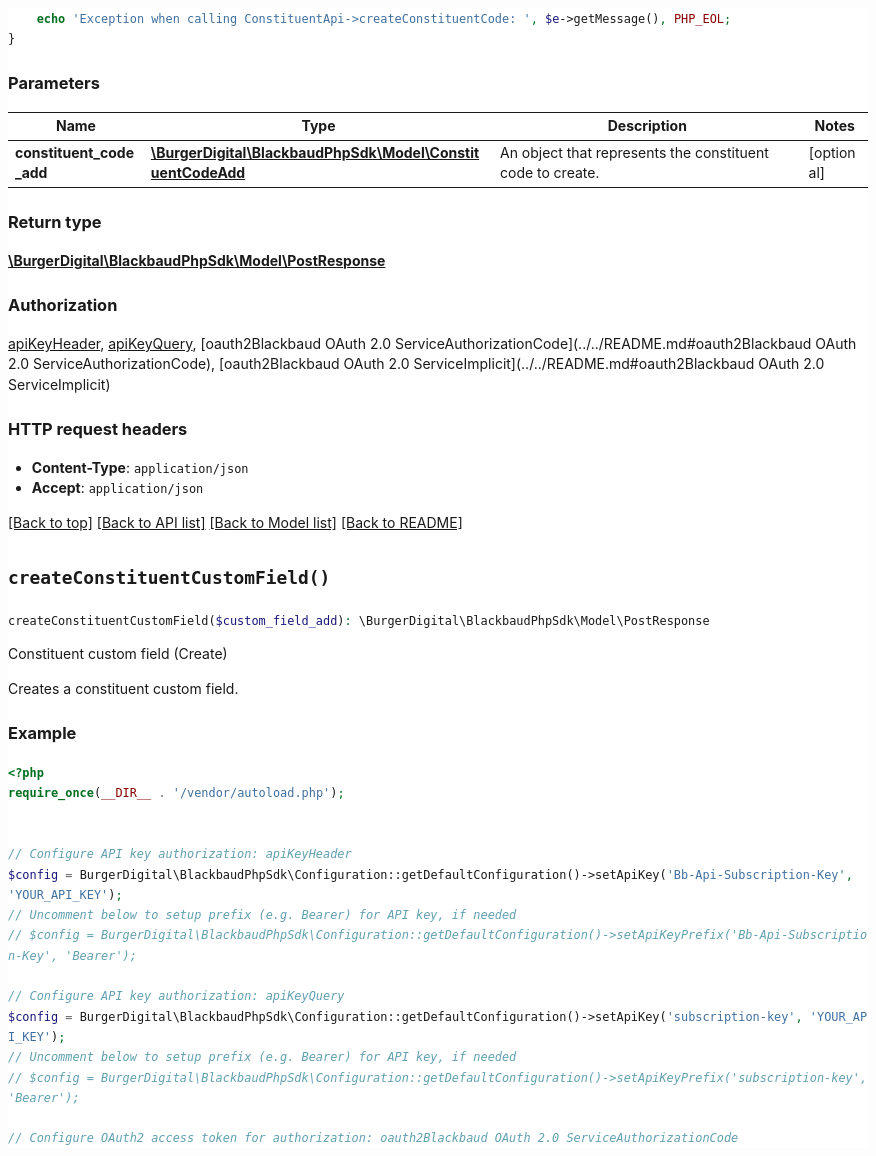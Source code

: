 ```php
    echo 'Exception when calling ConstituentApi->createConstituentCode: ', $e->getMessage(), PHP_EOL;
}
```

### Parameters

Name | Type | Description  | Notes
------------- | ------------- | ------------- | -------------
 **constituent_code_add** | [**\BurgerDigital\BlackbaudPhpSdk\Model\ConstituentCodeAdd**](../Model/ConstituentCodeAdd.md)| An object that represents the constituent code to create. | [optional]

### Return type

[**\BurgerDigital\BlackbaudPhpSdk\Model\PostResponse**](../Model/PostResponse.md)

### Authorization

[apiKeyHeader](../../README.md#apiKeyHeader), [apiKeyQuery](../../README.md#apiKeyQuery), [oauth2Blackbaud OAuth 2.0 ServiceAuthorizationCode](../../README.md#oauth2Blackbaud OAuth 2.0 ServiceAuthorizationCode), [oauth2Blackbaud OAuth 2.0 ServiceImplicit](../../README.md#oauth2Blackbaud OAuth 2.0 ServiceImplicit)

### HTTP request headers

- **Content-Type**: `application/json`
- **Accept**: `application/json`

[[Back to top]](#) [[Back to API list]](../../README.md#endpoints)
[[Back to Model list]](../../README.md#models)
[[Back to README]](../../README.md)

## `createConstituentCustomField()`

```php
createConstituentCustomField($custom_field_add): \BurgerDigital\BlackbaudPhpSdk\Model\PostResponse
```

Constituent custom field (Create)

Creates a constituent custom field.

### Example

```php
<?php
require_once(__DIR__ . '/vendor/autoload.php');


// Configure API key authorization: apiKeyHeader
$config = BurgerDigital\BlackbaudPhpSdk\Configuration::getDefaultConfiguration()->setApiKey('Bb-Api-Subscription-Key', 'YOUR_API_KEY');
// Uncomment below to setup prefix (e.g. Bearer) for API key, if needed
// $config = BurgerDigital\BlackbaudPhpSdk\Configuration::getDefaultConfiguration()->setApiKeyPrefix('Bb-Api-Subscription-Key', 'Bearer');

// Configure API key authorization: apiKeyQuery
$config = BurgerDigital\BlackbaudPhpSdk\Configuration::getDefaultConfiguration()->setApiKey('subscription-key', 'YOUR_API_KEY');
// Uncomment below to setup prefix (e.g. Bearer) for API key, if needed
// $config = BurgerDigital\BlackbaudPhpSdk\Configuration::getDefaultConfiguration()->setApiKeyPrefix('subscription-key', 'Bearer');

// Configure OAuth2 access token for authorization: oauth2Blackbaud OAuth 2.0 ServiceAuthorizationCode
```